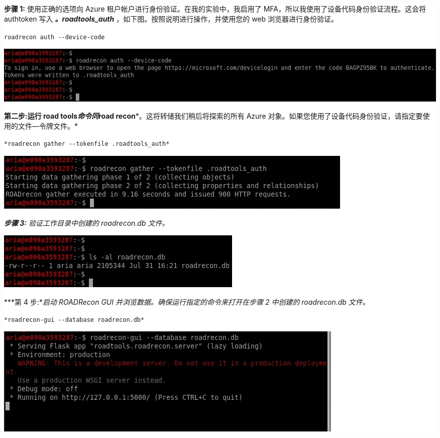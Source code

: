 **步骤 1:** 使用正确的选项向 Azure 租户帐户进行身份验证。在我的实验中，我启用了 MFA，所以我使用了设备代码身份验证流程。这会将 authtoken 写入 ***。roadtools_auth*** ，如下图。按照说明进行操作，并使用您的 web 浏览器进行身份验证。

```
roadrecon auth --device-code
```

![](img/3305b79d8c9ec742f9c4111231d653a0.png)

**第二步:**运行 road tools*命令同***road recon***。这将转储我们稍后将探索的所有 Azure 对象。如果您使用了设备代码身份验证，请指定要使用的文件—令牌文件。*

```
*roadrecon gather --tokenfile .roadtools_auth*
```

*![](img/939cf637767769879478a6089448088f.png)*

***步骤 3:** 验证工作目录中创建的 roadrecon.db 文件。*

*![](img/56250547bb88eba9d3c04041734ea959.png)*

***第 4 步:**启动 ROADRecon GUI 并浏览数据。确保运行指定的命令来打开在步骤 2 中创建的 roadrecon.db 文件。*

```
*roadrecon-gui --database roadrecon.db*
```

*![](img/3129bba227d235185f709e510ae522a4.png)*
